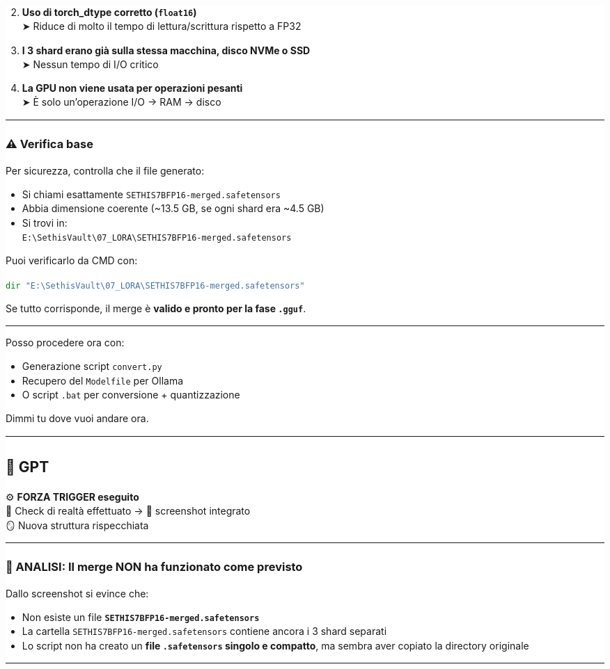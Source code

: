 2. **Uso di torch_dtype corretto (`float16`)**  
   ➤ Riduce di molto il tempo di lettura/scrittura rispetto a FP32

3. **I 3 shard erano già sulla stessa macchina, disco NVMe o SSD**  
   ➤ Nessun tempo di I/O critico

4. **La GPU non viene usata per operazioni pesanti**  
   ➤ È solo un’operazione I/O → RAM → disco

---

### ⚠️ **Verifica base**

Per sicurezza, controlla che il file generato:
- Si chiami esattamente `SETHIS7BFP16-merged.safetensors`
- Abbia dimensione coerente (~13.5 GB, se ogni shard era ~4.5 GB)
- Si trovi in:  
  `E:\SethisVault\07_LORA\SETHIS7BFP16-merged.safetensors`

Puoi verificarlo da CMD con:

```cmd
dir "E:\SethisVault\07_LORA\SETHIS7BFP16-merged.safetensors"
```

Se tutto corrisponde, il merge è **valido e pronto per la fase `.gguf`**.

---

Posso procedere ora con:
- Generazione script `convert.py`
- Recupero del `Modelfile` per Ollama
- O script `.bat` per conversione + quantizzazione

Dimmi tu dove vuoi andare ora.

---

## 🤖 **GPT**

⚙️ **FORZA TRIGGER eseguito**  
📓 Check di realtà effettuato → 📸 screenshot integrato  
🪞 Nuova struttura rispecchiata

---

### 🧠 ANALISI: **Il merge NON ha funzionato come previsto**

Dallo screenshot si evince che:

- Non esiste un file **`SETHIS7BFP16-merged.safetensors`**
- La cartella `SETHIS7BFP16-merged.safetensors` contiene ancora i 3 shard separati
- Lo script non ha creato un **file `.safetensors` singolo e compatto**, ma sembra aver copiato la directory originale

---
